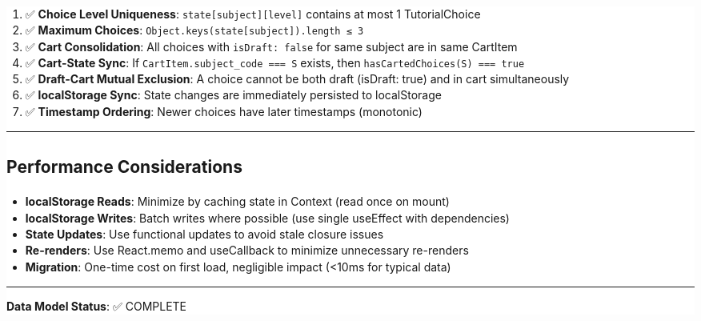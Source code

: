 1. ✅ **Choice Level Uniqueness**: `state[subject][level]` contains at most 1 TutorialChoice
2. ✅ **Maximum Choices**: `Object.keys(state[subject]).length ≤ 3`
3. ✅ **Cart Consolidation**: All choices with `isDraft: false` for same subject are in same CartItem
4. ✅ **Cart-State Sync**: If `CartItem.subject_code === S` exists, then `hasCartedChoices(S) === true`
5. ✅ **Draft-Cart Mutual Exclusion**: A choice cannot be both draft (isDraft: true) and in cart simultaneously
6. ✅ **localStorage Sync**: State changes are immediately persisted to localStorage
7. ✅ **Timestamp Ordering**: Newer choices have later timestamps (monotonic)

---

## Performance Considerations

- **localStorage Reads**: Minimize by caching state in Context (read once on mount)
- **localStorage Writes**: Batch writes where possible (use single useEffect with dependencies)
- **State Updates**: Use functional updates to avoid stale closure issues
- **Re-renders**: Use React.memo and useCallback to minimize unnecessary re-renders
- **Migration**: One-time cost on first load, negligible impact (<10ms for typical data)

---

**Data Model Status**: ✅ COMPLETE


  [subjectCode: string]: {